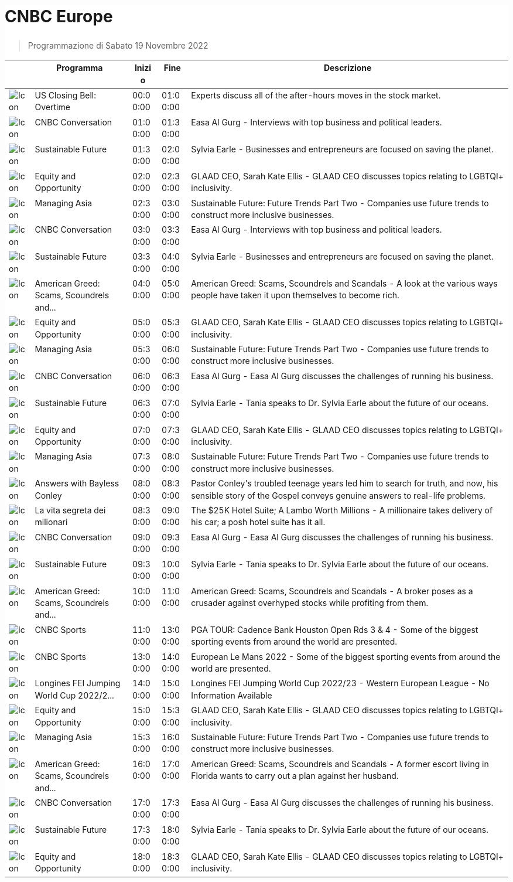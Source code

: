 # CNBC Europe
> Programmazione di Sabato 19 Novembre 2022

||Programma|Inizio|Fine|Descrizione|
|---|---|---|---|---|
|![Icon](https://guidatv.sky.it/uuid/News_Cover_HavWCIHQw.png)|US Closing Bell: Overtime|00:00:00|01:00:00|Experts discuss all of the after-hours moves in the stock market.
|![Icon](https://guidatv.sky.it/uuid/News_Cover_HavWCIHQw.png)|CNBC Conversation|01:00:00|01:30:00|Easa Al Gurg - Interviews with top business and political leaders.
|![Icon](https://guidatv.sky.it/uuid/News_Cover_HavWCIHQw.png)|Sustainable Future|01:30:00|02:00:00|Sylvia Earle - Businesses and entrepreneurs are focused on saving the planet.
|![Icon](https://guidatv.sky.it/uuid/News_Cover_HavWCIHQw.png)|Equity and Opportunity|02:00:00|02:30:00|GLAAD CEO, Sarah Kate Ellis - GLAAD CEO discusses topics relating to LGBTQI+ inclusivity.
|![Icon](https://guidatv.sky.it/uuid/News_Cover_HavWCIHQw.png)|Managing Asia|02:30:00|03:00:00|Sustainable Future: Future Trends Part Two - Companies use future trends to construct more inclusive businesses.
|![Icon](https://guidatv.sky.it/uuid/News_Cover_HavWCIHQw.png)|CNBC Conversation|03:00:00|03:30:00|Easa Al Gurg - Interviews with top business and political leaders.
|![Icon](https://guidatv.sky.it/uuid/News_Cover_HavWCIHQw.png)|Sustainable Future|03:30:00|04:00:00|Sylvia Earle - Businesses and entrepreneurs are focused on saving the planet.
|![Icon](https://guidatv.sky.it/uuid/News_Cover_HavWCIHQw.png)|American Greed: Scams, Scoundrels and...|04:00:00|05:00:00|American Greed: Scams, Scoundrels and Scandals - A look at the various ways people have taken it upon themselves to become rich.
|![Icon](https://guidatv.sky.it/uuid/News_Cover_HavWCIHQw.png)|Equity and Opportunity|05:00:00|05:30:00|GLAAD CEO, Sarah Kate Ellis - GLAAD CEO discusses topics relating to LGBTQI+ inclusivity.
|![Icon](https://guidatv.sky.it/uuid/News_Cover_HavWCIHQw.png)|Managing Asia|05:30:00|06:00:00|Sustainable Future: Future Trends Part Two - Companies use future trends to construct more inclusive businesses.
|![Icon](https://guidatv.sky.it/uuid/News_Cover_HavWCIHQw.png)|CNBC Conversation|06:00:00|06:30:00|Easa Al Gurg - Easa Al Gurg discusses the challenges of running his business.
|![Icon](https://guidatv.sky.it/uuid/News_Cover_HavWCIHQw.png)|Sustainable Future|06:30:00|07:00:00|Sylvia Earle - Tania speaks to Dr. Sylvia Earle about the future of our oceans.
|![Icon](https://guidatv.sky.it/uuid/News_Cover_HavWCIHQw.png)|Equity and Opportunity|07:00:00|07:30:00|GLAAD CEO, Sarah Kate Ellis - GLAAD CEO discusses topics relating to LGBTQI+ inclusivity.
|![Icon](https://guidatv.sky.it/uuid/News_Cover_HavWCIHQw.png)|Managing Asia|07:30:00|08:00:00|Sustainable Future: Future Trends Part Two - Companies use future trends to construct more inclusive businesses.
|![Icon](https://guidatv.sky.it/uuid/News_Cover_HavWCIHQw.png)|Answers with Bayless Conley|08:00:00|08:30:00|Pastor Conley&#039;s troubled teenage years led him to search for truth, and now, his sensible story of the Gospel conveys genuine answers to real-life problems.
|![Icon](https://guidatv.sky.it/uuid/03b4fa26-134a-4288-92dd-5e377b4222ab/cover?md5ChecksumParam=56d6488f2be13d61781dad335a9500be)|La vita segreta dei milionari|08:30:00|09:00:00|The $25K Hotel Suite; A Lambo Worth Millions - A millionaire takes delivery of his car; a posh hotel suite has it all.
|![Icon](https://guidatv.sky.it/uuid/News_Cover_HavWCIHQw.png)|CNBC Conversation|09:00:00|09:30:00|Easa Al Gurg - Easa Al Gurg discusses the challenges of running his business.
|![Icon](https://guidatv.sky.it/uuid/News_Cover_HavWCIHQw.png)|Sustainable Future|09:30:00|10:00:00|Sylvia Earle - Tania speaks to Dr. Sylvia Earle about the future of our oceans.
|![Icon](https://guidatv.sky.it/uuid/News_Cover_HavWCIHQw.png)|American Greed: Scams, Scoundrels and...|10:00:00|11:00:00|American Greed: Scams, Scoundrels and Scandals - A broker poses as a crusader against overhyped stocks while profiting from them.
|![Icon](https://guidatv.sky.it/uuid/News_Cover_HavWCIHQw.png)|CNBC Sports|11:00:00|13:00:00|PGA TOUR: Cadence Bank Houston Open Rds 3 &amp; 4 - Some of the biggest sporting events from around the world are presented.
|![Icon](https://guidatv.sky.it/uuid/News_Cover_HavWCIHQw.png)|CNBC Sports|13:00:00|14:00:00|European Le Mans 2022 - Some of the biggest sporting events from around the world are presented.
|![Icon](https://guidatv.sky.it/uuid/News_Cover_HavWCIHQw.png)|Longines FEI Jumping World Cup 2022/2...|14:00:00|15:00:00|Longines FEI Jumping World Cup 2022/23 - Western European League - No Information Available
|![Icon](https://guidatv.sky.it/uuid/News_Cover_HavWCIHQw.png)|Equity and Opportunity|15:00:00|15:30:00|GLAAD CEO, Sarah Kate Ellis - GLAAD CEO discusses topics relating to LGBTQI+ inclusivity.
|![Icon](https://guidatv.sky.it/uuid/News_Cover_HavWCIHQw.png)|Managing Asia|15:30:00|16:00:00|Sustainable Future: Future Trends Part Two - Companies use future trends to construct more inclusive businesses.
|![Icon](https://guidatv.sky.it/uuid/News_Cover_HavWCIHQw.png)|American Greed: Scams, Scoundrels and...|16:00:00|17:00:00|American Greed: Scams, Scoundrels and Scandals - A former escort living in Florida wants to carry out a plan against her husband.
|![Icon](https://guidatv.sky.it/uuid/News_Cover_HavWCIHQw.png)|CNBC Conversation|17:00:00|17:30:00|Easa Al Gurg - Easa Al Gurg discusses the challenges of running his business.
|![Icon](https://guidatv.sky.it/uuid/News_Cover_HavWCIHQw.png)|Sustainable Future|17:30:00|18:00:00|Sylvia Earle - Tania speaks to Dr. Sylvia Earle about the future of our oceans.
|![Icon](https://guidatv.sky.it/uuid/News_Cover_HavWCIHQw.png)|Equity and Opportunity|18:00:00|18:30:00|GLAAD CEO, Sarah Kate Ellis - GLAAD CEO discusses topics relating to LGBTQI+ inclusivity.